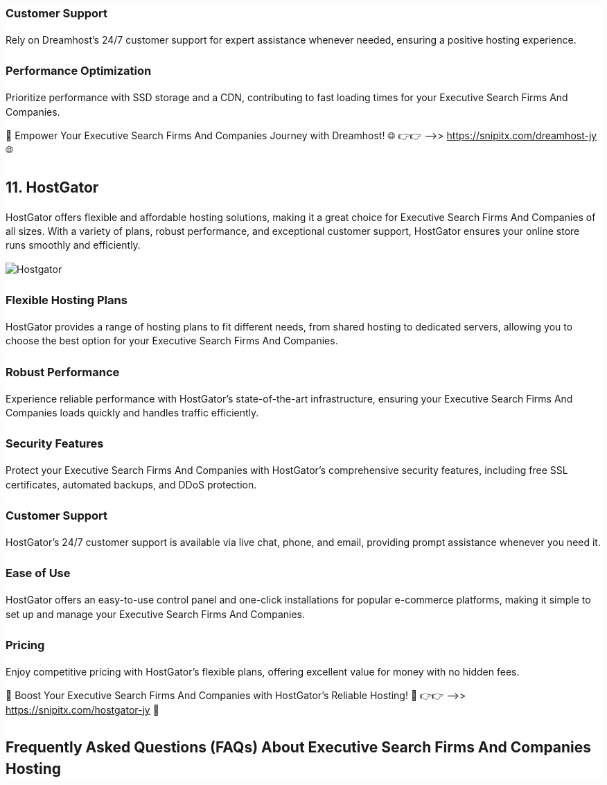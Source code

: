 ### Customer Support
Rely on Dreamhost’s 24/7 customer support for expert assistance whenever needed, ensuring a positive hosting experience.

### Performance Optimization
Prioritize performance with SSD storage and a CDN, contributing to fast loading times for your Executive Search Firms And Companies.

🚀 Empower Your Executive Search Firms And Companies Journey with Dreamhost! 🌐
👉👉 -->> https://snipitx.com/dreamhost-jy 🌐

## 11. HostGator

HostGator offers flexible and affordable hosting solutions, making it a great choice for Executive Search Firms And Companies of all sizes. With a variety of plans, robust performance, and exceptional customer support, HostGator ensures your online store runs smoothly and efficiently.

![Hostgator](https://i.imgur.com/SNC0dSu.jpeg "Hostgator Hosting")

### Flexible Hosting Plans
HostGator provides a range of hosting plans to fit different needs, from shared hosting to dedicated servers, allowing you to choose the best option for your Executive Search Firms And Companies.

### Robust Performance
Experience reliable performance with HostGator’s state-of-the-art infrastructure, ensuring your Executive Search Firms And Companies loads quickly and handles traffic efficiently.

### Security Features
Protect your Executive Search Firms And Companies with HostGator’s comprehensive security features, including free SSL certificates, automated backups, and DDoS protection.

### Customer Support
HostGator’s 24/7 customer support is available via live chat, phone, and email, providing prompt assistance whenever you need it.

### Ease of Use
HostGator offers an easy-to-use control panel and one-click installations for popular e-commerce platforms, making it simple to set up and manage your Executive Search Firms And Companies.

### Pricing
Enjoy competitive pricing with HostGator’s flexible plans, offering excellent value for money with no hidden fees.

🌟 Boost Your Executive Search Firms And Companies with HostGator’s Reliable Hosting! 🚀
👉👉 -->> https://snipitx.com/hostgator-jy 🚀

## Frequently Asked Questions (FAQs) About Executive Search Firms And Companies Hosting

